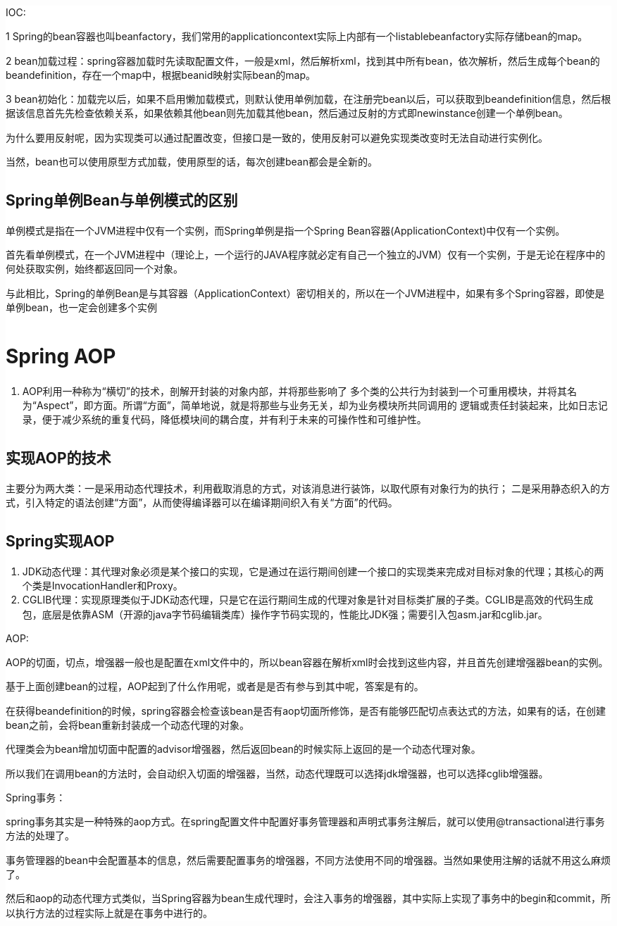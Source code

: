 IOC:

1 Spring的bean容器也叫beanfactory，我们常用的applicationcontext实际上内部有一个listablebeanfactory实际存储bean的map。

2 bean加载过程：spring容器加载时先读取配置文件，一般是xml，然后解析xml，找到其中所有bean，依次解析，然后生成每个bean的beandefinition，存在一个map中，根据beanid映射实际bean的map。

3 bean初始化：加载完以后，如果不启用懒加载模式，则默认使用单例加载，在注册完bean以后，可以获取到beandefinition信息，然后根据该信息首先先检查依赖关系，如果依赖其他bean则先加载其他bean，然后通过反射的方式即newinstance创建一个单例bean。

为什么要用反射呢，因为实现类可以通过配置改变，但接口是一致的，使用反射可以避免实现类改变时无法自动进行实例化。

当然，bean也可以使用原型方式加载，使用原型的话，每次创建bean都会是全新的。

## Spring单例Bean与单例模式的区别

单例模式是指在一个JVM进程中仅有一个实例，而Spring单例是指一个Spring Bean容器(ApplicationContext)中仅有一个实例。

首先看单例模式，在一个JVM进程中（理论上，一个运行的JAVA程序就必定有自己一个独立的JVM）仅有一个实例，于是无论在程序中的何处获取实例，始终都返回同一个对象。

与此相比，Spring的单例Bean是与其容器（ApplicationContext）密切相关的，所以在一个JVM进程中，如果有多个Spring容器，即使是单例bean，也一定会创建多个实例

#  Spring AOP
1. AOP利用一种称为“横切”的技术，剖解开封装的对象内部，并将那些影响了 多个类的公共行为封装到一个可重用模块，并将其名为“Aspect”，即方面。所谓“方面”，简单地说，就是将那些与业务无关，却为业务模块所共同调用的 逻辑或责任封装起来，比如日志记录，便于减少系统的重复代码，降低模块间的耦合度，并有利于未来的可操作性和可维护性。

## 实现AOP的技术
主要分为两大类：一是采用动态代理技术，利用截取消息的方式，对该消息进行装饰，以取代原有对象行为的执行； 二是采用静态织入的方式，引入特定的语法创建“方面”，从而使得编译器可以在编译期间织入有关“方面”的代码。

## Spring实现AOP
1. JDK动态代理：其代理对象必须是某个接口的实现，它是通过在运行期间创建一个接口的实现类来完成对目标对象的代理；其核心的两个类是InvocationHandler和Proxy。
2. CGLIB代理：实现原理类似于JDK动态代理，只是它在运行期间生成的代理对象是针对目标类扩展的子类。CGLIB是高效的代码生成包，底层是依靠ASM（开源的java字节码编辑类库）操作字节码实现的，性能比JDK强；需要引入包asm.jar和cglib.jar。


AOP:

AOP的切面，切点，增强器一般也是配置在xml文件中的，所以bean容器在解析xml时会找到这些内容，并且首先创建增强器bean的实例。

基于上面创建bean的过程，AOP起到了什么作用呢，或者是是否有参与到其中呢，答案是有的。

在获得beandefinition的时候，spring容器会检查该bean是否有aop切面所修饰，是否有能够匹配切点表达式的方法，如果有的话，在创建bean之前，会将bean重新封装成一个动态代理的对象。

代理类会为bean增加切面中配置的advisor增强器，然后返回bean的时候实际上返回的是一个动态代理对象。

所以我们在调用bean的方法时，会自动织入切面的增强器，当然，动态代理既可以选择jdk增强器，也可以选择cglib增强器。

Spring事务：

spring事务其实是一种特殊的aop方式。在spring配置文件中配置好事务管理器和声明式事务注解后，就可以使用@transactional进行事务方法的处理了。

事务管理器的bean中会配置基本的信息，然后需要配置事务的增强器，不同方法使用不同的增强器。当然如果使用注解的话就不用这么麻烦了。

然后和aop的动态代理方式类似，当Spring容器为bean生成代理时，会注入事务的增强器，其中实际上实现了事务中的begin和commit，所以执行方法的过程实际上就是在事务中进行的。
